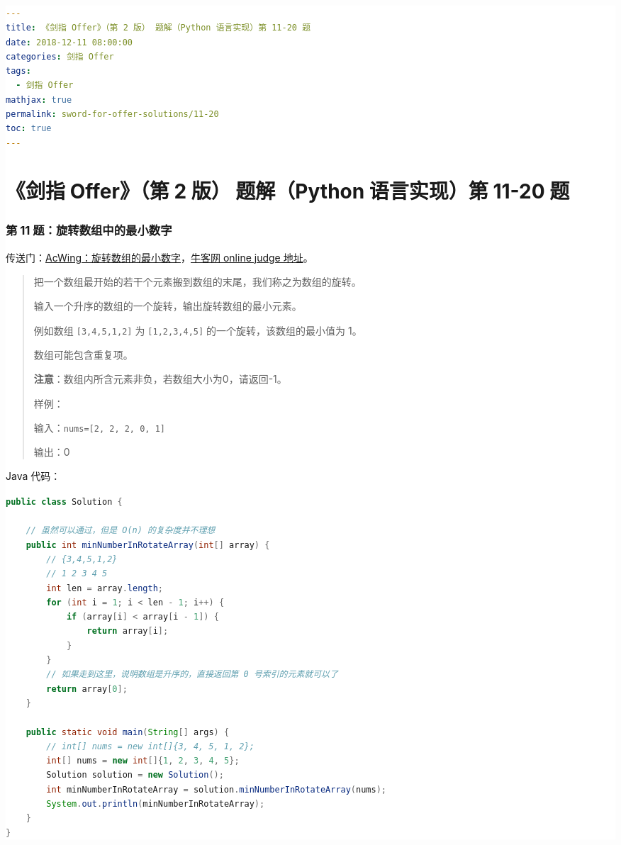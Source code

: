 ```yaml
---
title: 《剑指 Offer》（第 2 版） 题解（Python 语言实现）第 11-20 题
date: 2018-12-11 08:00:00
categories: 剑指 Offer
tags:
  - 剑指 Offer
mathjax: true
permalink: sword-for-offer-solutions/11-20
toc: true 
---
```


# 《剑指 Offer》（第 2 版） 题解（Python 语言实现）第 11-20 题

### 第 11 题：旋转数组中的最小数字

传送门：[AcWing：旋转数组的最小数字](https://www.acwing.com/problem/content/20/)，[牛客网 online judge 地址](https://www.nowcoder.com/practice/9f3231a991af4f55b95579b44b7a01ba?tpId=13&tqId=11159&tPage=1&rp=1&ru=/ta/coding-interviews&qru=/ta/coding-interviews/question-ranking)。

> 把一个数组最开始的若干个元素搬到数组的末尾，我们称之为数组的旋转。
>
> 输入一个升序的数组的一个旋转，输出旋转数组的最小元素。
>
> 例如数组 `[3,4,5,1,2]` 为 `[1,2,3,4,5]` 的一个旋转，该数组的最小值为 $1$。
>
> 数组可能包含重复项。
>
> **注意**：数组内所含元素非负，若数组大小为0，请返回-1。
>
> 样例：
>
> 输入：`nums=[2, 2, 2, 0, 1]`
> 
> 输出：0

Java 代码：

```java
public class Solution {

    // 虽然可以通过，但是 O(n) 的复杂度并不理想
    public int minNumberInRotateArray(int[] array) {
        // {3,4,5,1,2}
        // 1 2 3 4 5
        int len = array.length;
        for (int i = 1; i < len - 1; i++) {
            if (array[i] < array[i - 1]) {
                return array[i];
            }
        }
        // 如果走到这里，说明数组是升序的，直接返回第 0 号索引的元素就可以了
        return array[0];
    }

    public static void main(String[] args) {
        // int[] nums = new int[]{3, 4, 5, 1, 2};
        int[] nums = new int[]{1, 2, 3, 4, 5};
        Solution solution = new Solution();
        int minNumberInRotateArray = solution.minNumberInRotateArray(nums);
        System.out.println(minNumberInRotateArray);
    }
}
```